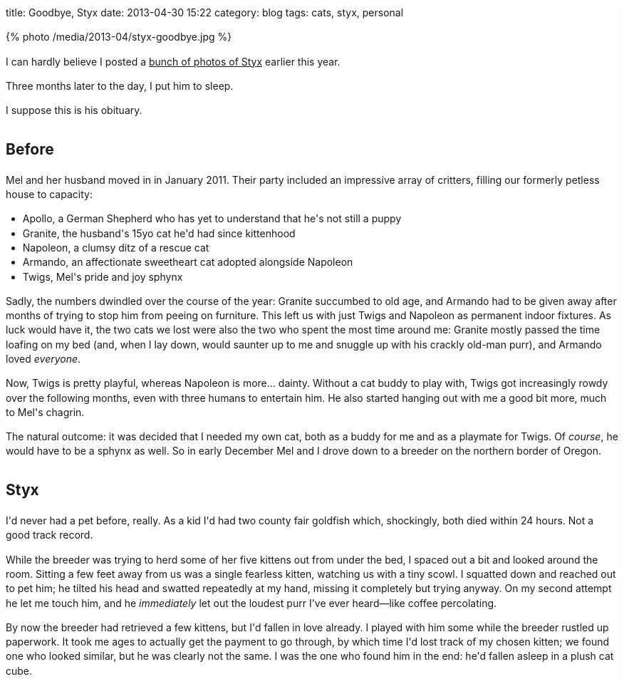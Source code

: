 title: Goodbye, Styx
date: 2013-04-30 15:22
category: blog
tags: cats, styx, personal

<div class="prose-illustration" markdown="1">
{% photo /media/2013-04/styx-goodbye.jpg %}
</div>

I can hardly believe I posted a [bunch of photos of Styx][blog: styx photodump] earlier this year.

Three months later to the day, I put him to sleep.

I suppose this is his obituary.



## Before

Mel and her husband moved in in January 2011.  Their party included an impressive array of critters, filling our formerly petless house to capacity:

* Apollo, a German Shepherd who has yet to understand that he's not still a puppy
* Granite, the husband's 15yo cat he'd had since kittenhood
* Napoleon, a clumsy ditz of a rescue cat
* Armando, an affectionate sweetheart cat adopted alongside Napoleon
* Twigs, Mel's pride and joy sphynx

Sadly, the numbers dwindled over the course of the year: Granite succumbed to old age, and Armando had to be given away after months of trying to stop him from peeing on furniture.  This left us with just Twigs and Napoleon as permanent indoor fixtures.  As luck would have it, the two cats we lost were also the two who spent the most time around me: Granite mostly passed the time loafing on my bed (and, when I lay down, would saunter up to me and snuggle up with his crackly old-man purr), and Armando loved _everyone_.

Now, Twigs is pretty playful, whereas Napoleon is more...  dainty.  Without a cat buddy to play with, Twigs got increasingly rowdy over the following months, even with three humans to entertain him.  He also started hanging out with me a good bit more, much to Mel's chagrin.

The natural outcome: it was decided that I needed my own cat, both as a buddy for me and as a playmate for Twigs.  Of _course_, he would have to be a sphynx as well.  So in early December Mel and I drove down to a breeder on the northern border of Oregon.


## Styx

I'd never had a pet before, really.  As a kid I'd had two county fair goldfish which, shockingly, both died within 24 hours.  Not a good track record.

While the breeder was trying to herd some of her five kittens out from under the bed, I spaced out a bit and looked around the room.  Sitting a few feet away from us was a single fearless kitten, watching us with a tiny scowl.  I squatted down and reached out to pet him; he tilted his head and swatted repeatedly at my hand, missing it completely but trying anyway.  On my second attempt he let me touch him, and he _immediately_ let out the loudest purr I've ever heard—like coffee percolating.

By now the breeder had retrieved a few kittens, but I'd fallen in love already.  I played with him some while the breeder rustled up paperwork.  It took me ages to actually get the payment to go through, by which time I'd lost track of my chosen kitten; we found one who looked similar, but he was clearly not the same.  I was the one who found him in the end: he'd fallen asleep in a plush cat cube.


[blog: styx photodump]: /blog/2013/01/29/look-at-my-cat/